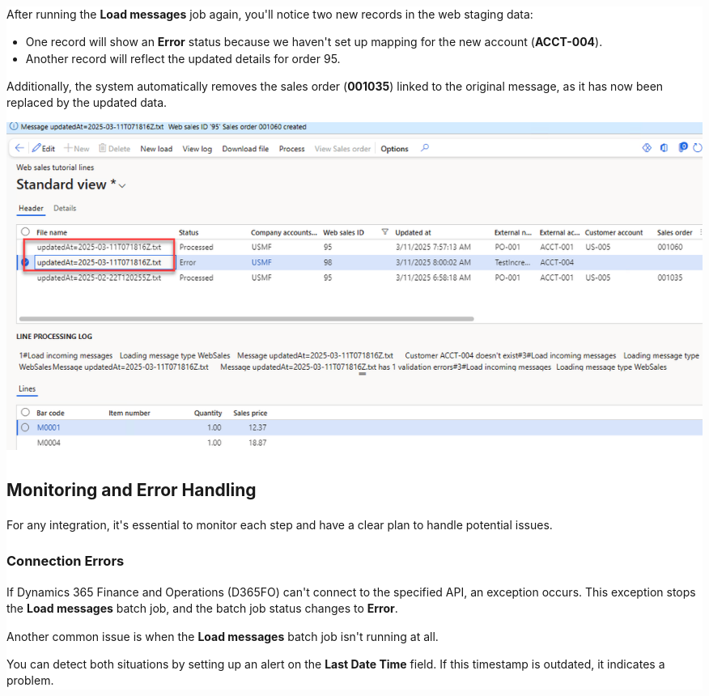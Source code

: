 After running the **Load messages** job again, you'll notice two new records in the web staging data:

- One record will show an **Error** status because we haven't set up mapping for the new account (**ACCT-004**).
- Another record will reflect the updated details for order 95.

Additionally, the system automatically removes the sales order (**001035**) linked to the original message, as it has now been replaced by the updated data.

![Incremental run](SecondRunIncremental.png)

## Monitoring and Error Handling

For any integration, it's essential to monitor each step and have a clear plan to handle potential issues.

### Connection Errors

If Dynamics 365 Finance and Operations (D365FO) can't connect to the specified API, an exception occurs. This exception stops the **Load messages** batch job, and the batch job status changes to **Error**.

Another common issue is when the **Load messages** batch job isn't running at all.

You can detect both situations by setting up an alert on the **Last Date Time** field. If this timestamp is outdated, it indicates a problem.
